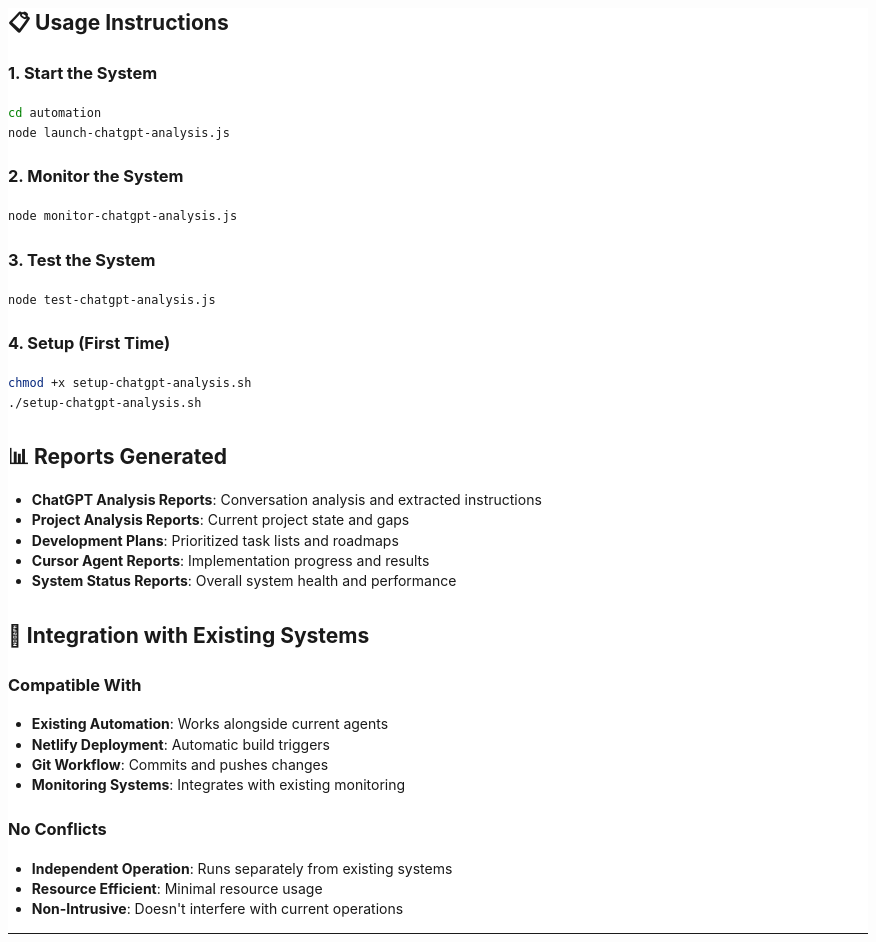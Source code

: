 ## 📋 Usage Instructions

### 1. Start the System

```bash
cd automation
node launch-chatgpt-analysis.js
```

### 2. Monitor the System

```bash
node monitor-chatgpt-analysis.js
```

### 3. Test the System

```bash
node test-chatgpt-analysis.js
```

### 4. Setup (First Time)

```bash
chmod +x setup-chatgpt-analysis.sh
./setup-chatgpt-analysis.sh
```

## 📊 Reports Generated

- **ChatGPT Analysis Reports**: Conversation analysis and extracted instructions
- **Project Analysis Reports**: Current project state and gaps
- **Development Plans**: Prioritized task lists and roadmaps
- **Cursor Agent Reports**: Implementation progress and results
- **System Status Reports**: Overall system health and performance

## 🔄 Integration with Existing Systems

### Compatible With

- **Existing Automation**: Works alongside current agents
- **Netlify Deployment**: Automatic build triggers
- **Git Workflow**: Commits and pushes changes
- **Monitoring Systems**: Integrates with existing monitoring

### No Conflicts

- **Independent Operation**: Runs separately from existing systems
- **Resource Efficient**: Minimal resource usage
- **Non-Intrusive**: Doesn't interfere with current operations

---
